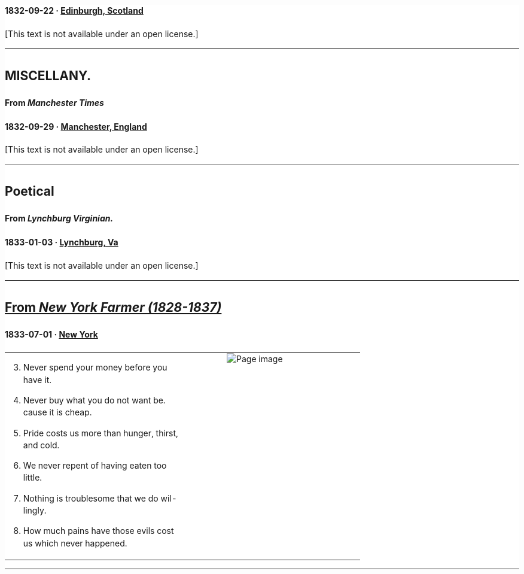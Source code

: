 #### 1832-09-22 &middot; [Edinburgh, Scotland](http://dbpedia.org/resource/Edinburgh)

[This text is not available under an open license.]

---

## MISCELLANY.

#### From _Manchester Times_

#### 1832-09-29 &middot; [Manchester, England](http://dbpedia.org/resource/Manchester)

[This text is not available under an open license.]

---

## Poetical

#### From _Lynchburg Virginian._

#### 1833-01-03 &middot; [Lynchburg, Va](http://dbpedia.org/resource/Lynchburg%2C_Virginia)

[This text is not available under an open license.]

---

## [From _New York Farmer (1828-1837)_](https://archive.org/details/sim_new-york-farmer_1833-07_6_7/page/n27/mode/1up?view=theater)

#### 1833-07-01 &middot; [New York](http://dbpedia.org/resource/New_York_City)

<table style="width: 100%;"><tr><td style="width: 50%">

  
3. Never spend your money before you  
have it.  
  
4. Never buy what you do not want be.  
cause it is cheap.  
  
5. Pride costs us more than hunger, thirst,  
and cold.  
  
6. We never repent of having eaten too  
little.  
  
7. Nothing is troublesome that we do wil-  
lingly.  
  
8. How much pains have those evils cost  
us which never happened.
</td><td style="width: 50%; max-height: 75%; margin: auto; display: block;">
<img alt="Page image" src="https://iiif.archive.org/image/iiif/2/sim_new-york-farmer_1833-07_6_7%2Fsim_new-york-farmer_1833-07_6_7_jp2.zip%2Fsim_new-york-farmer_1833-07_6_7_jp2%2Fsim_new-york-farmer_1833-07_6_7_0027.jp2/pct:65.67745803357315,26.150793650793652,27.068345323741006,11.507936507936508/600,/0/default.jpg"/>
</td>
</tr></table>

---
